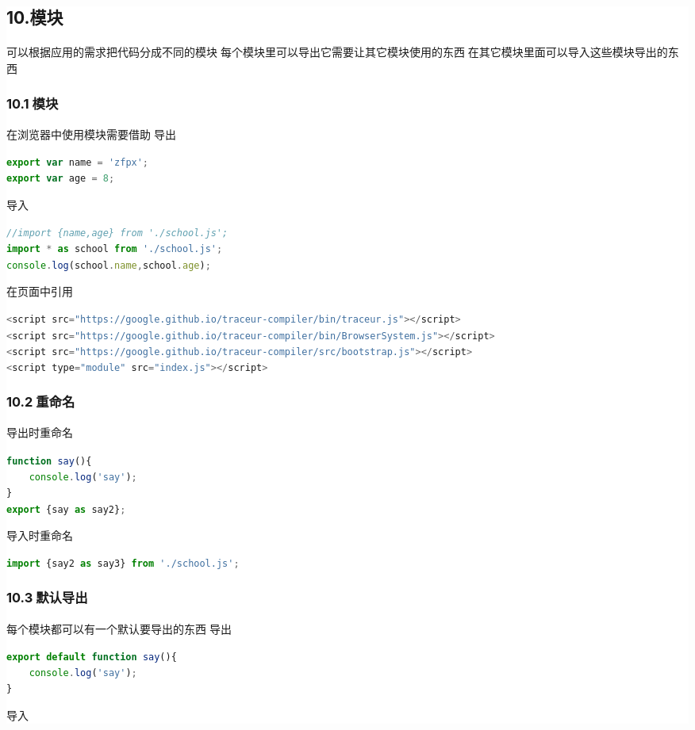 ## 10.模块

可以根据应用的需求把代码分成不同的模块 每个模块里可以导出它需要让其它模块使用的东西 在其它模块里面可以导入这些模块导出的东西

### 10.1 模块

在浏览器中使用模块需要借助 导出

```js
export var name = 'zfpx';
export var age = 8;
```

导入

```js
//import {name,age} from './school.js';
import * as school from './school.js';
console.log(school.name,school.age);
```

在页面中引用

```js
<script src="https://google.github.io/traceur-compiler/bin/traceur.js"></script>
<script src="https://google.github.io/traceur-compiler/bin/BrowserSystem.js"></script>
<script src="https://google.github.io/traceur-compiler/src/bootstrap.js"></script>
<script type="module" src="index.js"></script>
```

### 10.2 重命名

导出时重命名

```js
function say(){
    console.log('say');
}
export {say as say2};
```

导入时重命名

```js
import {say2 as say3} from './school.js';
```

### 10.3 默认导出

每个模块都可以有一个默认要导出的东西 导出

```js
export default function say(){
    console.log('say');
}
```

导入
